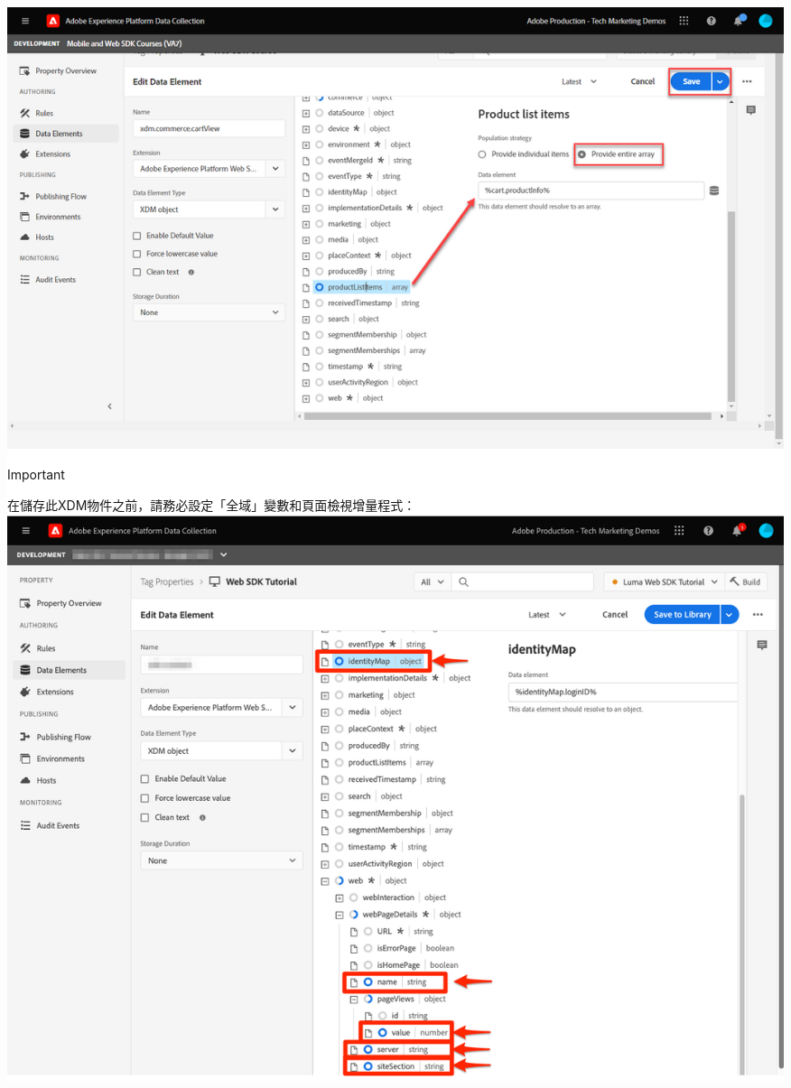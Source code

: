    ![將整個陣列對應至XDM物件](assets/data-element-xdm-provide-array.png)

   >[!IMPORTANT]
   >
   >在儲存此XDM物件之前，請務必設定「全域」變數和頁面檢視增量程式：
   >![在XDM中重新設定全域變數](assets/analytics-global-xdm.png)
